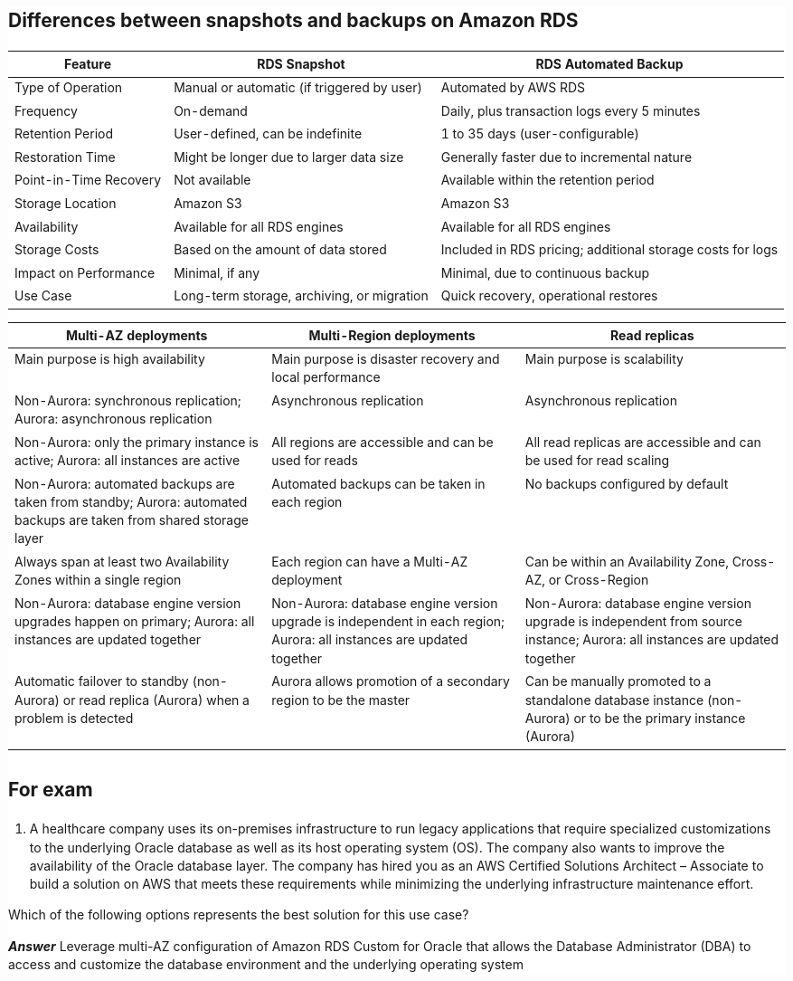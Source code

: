 
## Differences between snapshots and backups on Amazon RDS

| Feature                    | RDS Snapshot                              | RDS Automated Backup                       |
|----------------------------|-------------------------------------------|--------------------------------------------|
| Type of Operation          | Manual or automatic (if triggered by user)| Automated by AWS RDS                       |
| Frequency                  | On-demand                                 | Daily, plus transaction logs every 5 minutes|
| Retention Period           | User-defined, can be indefinite           | 1 to 35 days (user-configurable)           |
| Restoration Time           | Might be longer due to larger data size   | Generally faster due to incremental nature |
| Point-in-Time Recovery     | Not available                             | Available within the retention period      |
| Storage Location           | Amazon S3                                 | Amazon S3                                  |
| Availability               | Available for all RDS engines             | Available for all RDS engines              |
| Storage Costs              | Based on the amount of data stored        | Included in RDS pricing; additional storage costs for logs|
| Impact on Performance      | Minimal, if any                           | Minimal, due to continuous backup          |
| Use Case                   | Long-term storage, archiving, or migration| Quick recovery, operational restores       |


| Multi-AZ deployments | Multi-Region deployments | Read replicas |
|----------------------|--------------------------|---------------|
| Main purpose is high availability | Main purpose is disaster recovery and local performance | Main purpose is scalability |
| Non-Aurora: synchronous replication; Aurora: asynchronous replication | Asynchronous replication | Asynchronous replication |
| Non-Aurora: only the primary instance is active; Aurora: all instances are active | All regions are accessible and can be used for reads | All read replicas are accessible and can be used for read scaling |
| Non-Aurora: automated backups are taken from standby; Aurora: automated backups are taken from shared storage layer | Automated backups can be taken in each region | No backups configured by default |
| Always span at least two Availability Zones within a single region | Each region can have a Multi-AZ deployment | Can be within an Availability Zone, Cross-AZ, or Cross-Region |
| Non-Aurora: database engine version upgrades happen on primary; Aurora: all instances are updated together | Non-Aurora: database engine version upgrade is independent in each region; Aurora: all instances are updated together | Non-Aurora: database engine version upgrade is independent from source instance; Aurora: all instances are updated together |
| Automatic failover to standby (non-Aurora) or read replica (Aurora) when a problem is detected | Aurora allows promotion of a secondary region to be the master | Can be manually promoted to a standalone database instance (non-Aurora) or to be the primary instance (Aurora) |


## For exam

1. A healthcare company uses its on-premises infrastructure to run legacy applications that require specialized customizations to the underlying Oracle database as well as its host operating system (OS). The company also wants to improve the availability of the Oracle database layer. The company has hired you as an AWS Certified Solutions Architect – Associate to build a solution on AWS that meets these requirements while minimizing the underlying infrastructure maintenance effort.

Which of the following options represents the best solution for this use case?

***Answer*** Leverage multi-AZ configuration of Amazon RDS Custom for Oracle that allows the Database Administrator (DBA) to access and customize the database environment and the underlying operating system
